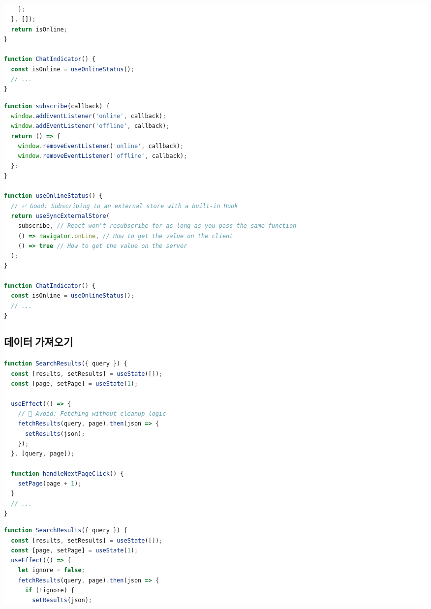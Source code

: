 ```jsx
    };
  }, []);
  return isOnline;
}

function ChatIndicator() {
  const isOnline = useOnlineStatus();
  // ...
}
```
```jsx
function subscribe(callback) {
  window.addEventListener('online', callback);
  window.addEventListener('offline', callback);
  return () => {
    window.removeEventListener('online', callback);
    window.removeEventListener('offline', callback);
  };
}

function useOnlineStatus() {
  // ✅ Good: Subscribing to an external store with a built-in Hook
  return useSyncExternalStore(
    subscribe, // React won't resubscribe for as long as you pass the same function
    () => navigator.onLine, // How to get the value on the client
    () => true // How to get the value on the server
  );
}

function ChatIndicator() {
  const isOnline = useOnlineStatus();
  // ...
}
```

## 데이터 가져오기
```jsx
function SearchResults({ query }) {
  const [results, setResults] = useState([]);
  const [page, setPage] = useState(1);

  useEffect(() => {
    // 🔴 Avoid: Fetching without cleanup logic
    fetchResults(query, page).then(json => {
      setResults(json);
    });
  }, [query, page]);

  function handleNextPageClick() {
    setPage(page + 1);
  }
  // ...
}
```
```jsx
function SearchResults({ query }) {
  const [results, setResults] = useState([]);
  const [page, setPage] = useState(1);
  useEffect(() => {
    let ignore = false;
    fetchResults(query, page).then(json => {
      if (!ignore) {
        setResults(json);
```